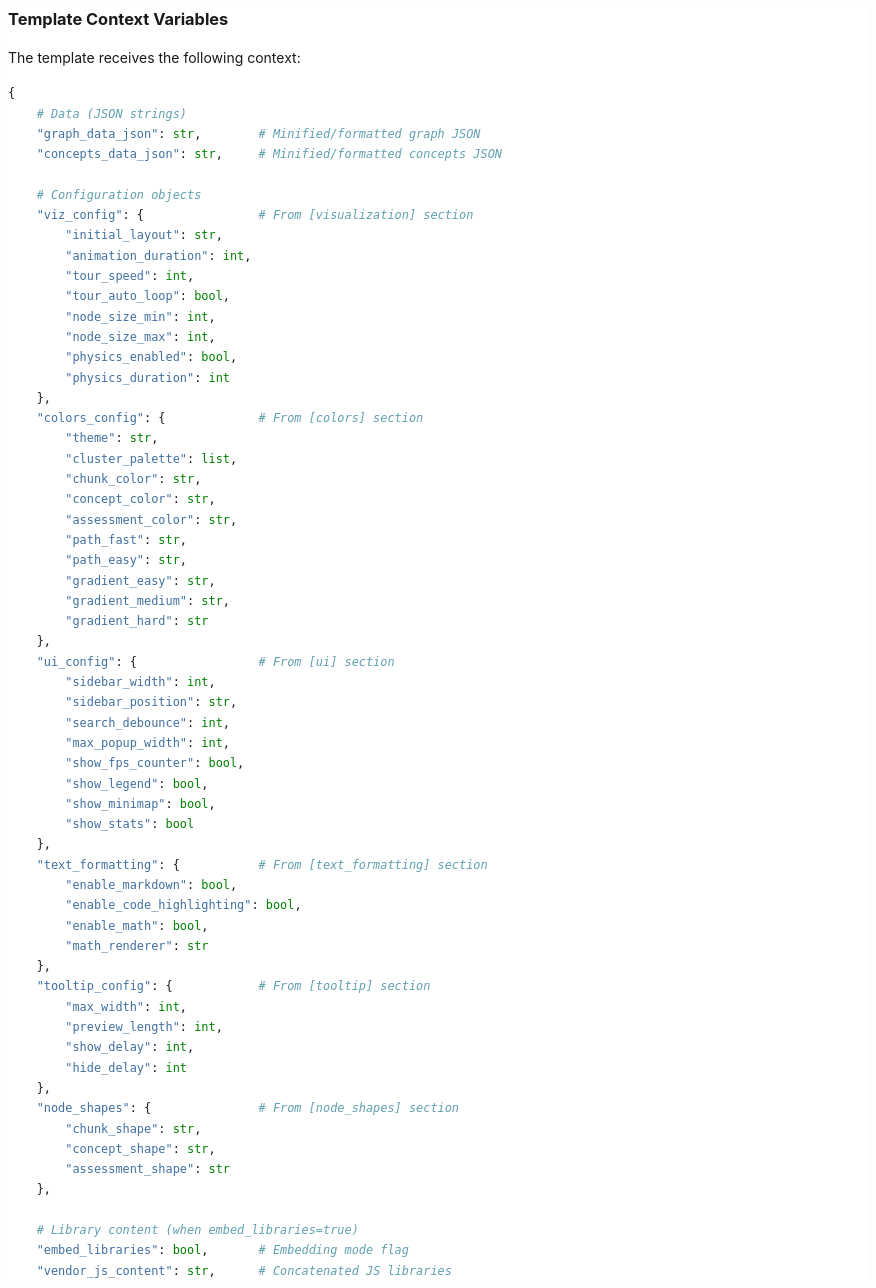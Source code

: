 ### Template Context Variables

The template receives the following context:

```python
{
    # Data (JSON strings)
    "graph_data_json": str,        # Minified/formatted graph JSON
    "concepts_data_json": str,     # Minified/formatted concepts JSON
    
    # Configuration objects
    "viz_config": {                # From [visualization] section
        "initial_layout": str,
        "animation_duration": int,
        "tour_speed": int,
        "tour_auto_loop": bool,
        "node_size_min": int,
        "node_size_max": int,
        "physics_enabled": bool,
        "physics_duration": int
    },
    "colors_config": {             # From [colors] section
        "theme": str,
        "cluster_palette": list,
        "chunk_color": str,
        "concept_color": str,
        "assessment_color": str,
        "path_fast": str,
        "path_easy": str,
        "gradient_easy": str,
        "gradient_medium": str,
        "gradient_hard": str
    },
    "ui_config": {                 # From [ui] section
        "sidebar_width": int,
        "sidebar_position": str,
        "search_debounce": int,
        "max_popup_width": int,
        "show_fps_counter": bool,
        "show_legend": bool,
        "show_minimap": bool,
        "show_stats": bool
    },
    "text_formatting": {           # From [text_formatting] section
        "enable_markdown": bool,
        "enable_code_highlighting": bool,
        "enable_math": bool,
        "math_renderer": str
    },
    "tooltip_config": {            # From [tooltip] section
        "max_width": int,
        "preview_length": int,
        "show_delay": int,
        "hide_delay": int
    },
    "node_shapes": {               # From [node_shapes] section
        "chunk_shape": str,
        "concept_shape": str,
        "assessment_shape": str
    },
    
    # Library content (when embed_libraries=true)
    "embed_libraries": bool,       # Embedding mode flag
    "vendor_js_content": str,      # Concatenated JS libraries
```